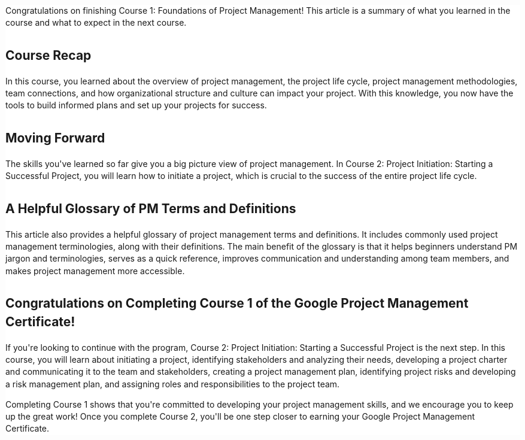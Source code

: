 Congratulations on finishing Course 1: Foundations of Project Management! This article is a summary of what you learned in the course and what to expect in the next course.

## Course Recap

In this course, you learned about the overview of project management, the project life cycle, project management methodologies, team connections, and how organizational structure and culture can impact your project. With this knowledge, you now have the tools to build informed plans and set up your projects for success.

## Moving Forward

The skills you've learned so far give you a big picture view of project management. In Course 2: Project Initiation: Starting a Successful Project, you will learn how to initiate a project, which is crucial to the success of the entire project life cycle.

## A Helpful Glossary of PM Terms and Definitions

This article also provides a helpful glossary of project management terms and definitions. It includes commonly used project management terminologies, along with their definitions. The main benefit of the glossary is that it helps beginners understand PM jargon and terminologies, serves as a quick reference, improves communication and understanding among team members, and makes project management more accessible.

## Congratulations on Completing Course 1 of the Google Project Management Certificate!

If you're looking to continue with the program, Course 2: Project Initiation: Starting a Successful Project is the next step. In this course, you will learn about initiating a project, identifying stakeholders and analyzing their needs, developing a project charter and communicating it to the team and stakeholders, creating a project management plan, identifying project risks and developing a risk management plan, and assigning roles and responsibilities to the project team.

Completing Course 1 shows that you're committed to developing your project management skills, and we encourage you to keep up the great work! Once you complete Course 2, you'll be one step closer to earning your Google Project Management Certificate.